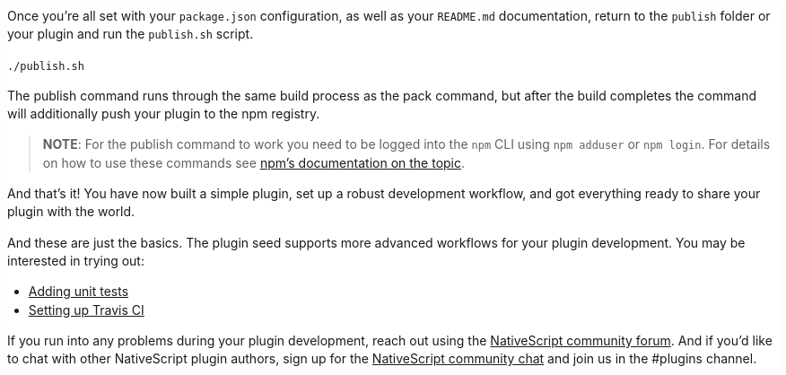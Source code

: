 Once you’re all set with your `package.json` configuration, as well as your `README.md` documentation, return to the `publish` folder or your plugin and run the `publish.sh` script.

```
./publish.sh
```

The publish command runs through the same build process as the pack command, but after the build completes the command will additionally push your plugin to the npm registry.

> **NOTE**: For the publish command to work you need to be logged into the `npm` CLI using `npm adduser` or `npm login`. For details on how to use these commands see [npm’s documentation on the topic](https://docs.npmjs.com/getting-started/publishing-npm-packages).

And that’s it! You have now built a simple plugin, set up a robust development workflow, and got everything ready to share your plugin with the world.

And these are just the basics. The plugin seed supports more advanced workflows for your plugin development. You may be interested in trying out:

- [Adding unit tests](https://github.com/NativeScript/nativescript-plugin-seed#unittesting)
- [Setting up Travis CI](https://github.com/NativeScript/nativescript-plugin-seed#travisci)

If you run into any problems during your plugin development, reach out using the [NativeScript community forum](https://discourse.nativescript.org/). And if you’d like to chat with other NativeScript plugin authors, sign up for the [NativeScript community chat](http://developer.telerik.com/wp-login.php?action=slack-invitation) and join us in the #plugins channel.